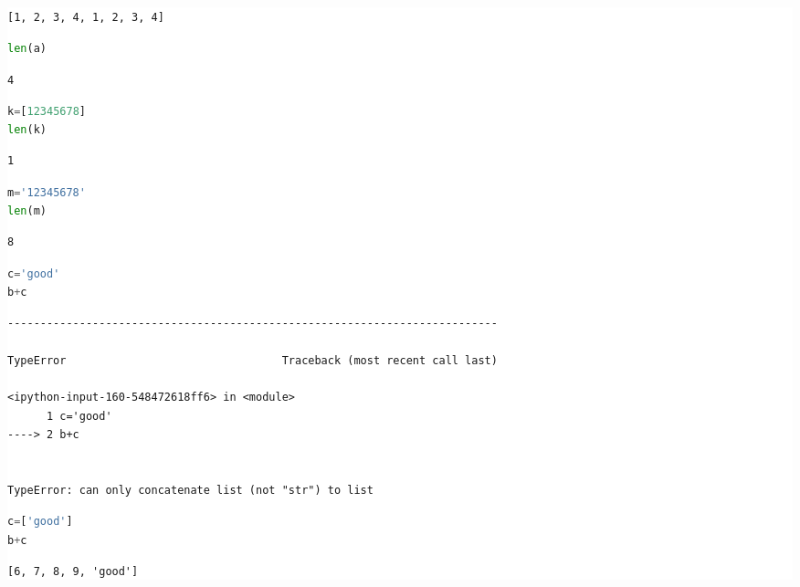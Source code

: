     [1, 2, 3, 4, 1, 2, 3, 4]




```python
len(a)
```




    4




```python
k=[12345678]
len(k)
```




    1




```python
m='12345678'
len(m)
```




    8




```python
c='good'
b+c
```


    ---------------------------------------------------------------------------

    TypeError                                 Traceback (most recent call last)

    <ipython-input-160-548472618ff6> in <module>
          1 c='good'
    ----> 2 b+c
    

    TypeError: can only concatenate list (not "str") to list



```python
c=['good']
b+c
```




    [6, 7, 8, 9, 'good']
